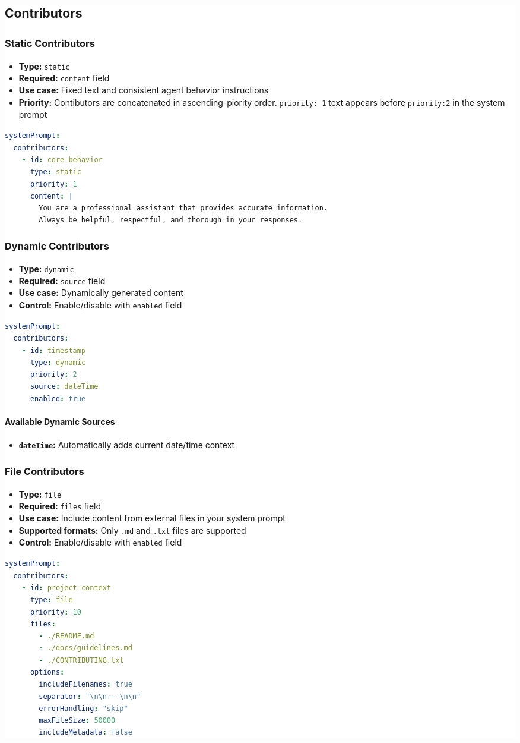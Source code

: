 ## Contributors

### Static Contributors
- **Type:** `static`
- **Required:** `content` field
- **Use case:** Fixed text and consistent agent behavior instructions
- **Priority:** Contibutors are concatenated in ascending-piority order. `priority: 1` text appears before `priority:2` in the system prompt

```yaml
systemPrompt:
  contributors:
    - id: core-behavior
      type: static
      priority: 1
      content: |
        You are a professional assistant that provides accurate information.
        Always be helpful, respectful, and thorough in your responses.
```

### Dynamic Contributors
- **Type:** `dynamic`  
- **Required:** `source` field
- **Use case:** Dynamically generated content
- **Control:** Enable/disable with `enabled` field

```yaml
systemPrompt:
  contributors:
    - id: timestamp
      type: dynamic
      priority: 2
      source: dateTime
      enabled: true
```

#### Available Dynamic Sources
- **`dateTime`:** Automatically adds current date/time context

### File Contributors
- **Type:** `file`
- **Required:** `files` field
- **Use case:** Include content from external files in your system prompt
- **Supported formats:** Only `.md` and `.txt` files are supported
- **Control:** Enable/disable with `enabled` field

```yaml
systemPrompt:
  contributors:
    - id: project-context
      type: file
      priority: 10
      files:
        - ./README.md
        - ./docs/guidelines.md
        - ./CONTRIBUTING.txt
      options:
        includeFilenames: true
        separator: "\n\n---\n\n"
        errorHandling: "skip"
        maxFileSize: 50000
        includeMetadata: false
```

